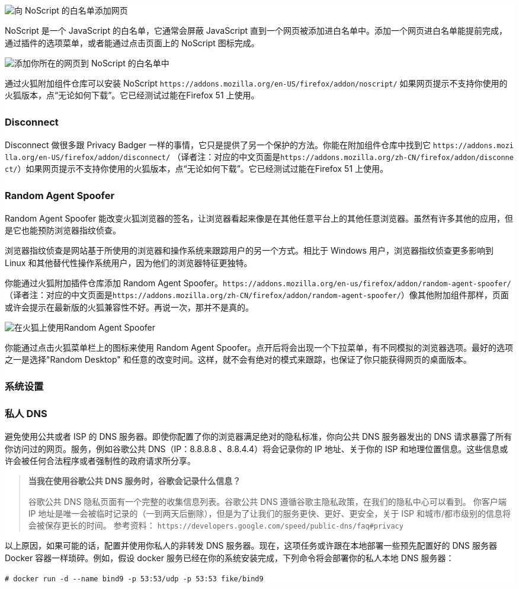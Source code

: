 
 ![向 NoScript 的白名单添加网页](https://linuxconfig.org/images/ff-noscript.jpg) 

NoScript 是一个 JavaScript 的白名单，它通常会屏蔽 JavaScript 直到一个网页被添加进白名单中。添加一个网页进白名单能提前完成，通过插件的选项菜单，或者能通过点击页面上的 NoScript 图标完成。


 ![添加你所在的网页到 NoScript 的白名单中](https://linuxconfig.org/images/ff-noscript2.jpg) 

通过火狐附加组件仓库可以安装 NoScript `https://addons.mozilla.org/en-US/firefox/addon/noscript/`
如果网页提示不支持你使用的火狐版本，点“无论如何下载”。它已经测试过能在Firefox 51 上使用。

### Disconnect

Disconnect 做很多跟 Privacy Badger 一样的事情，它只是提供了另一个保护的方法。你能在附加组件仓库中找到它 `https://addons.mozilla.org/en-US/firefox/addon/disconnect/` （译者注：对应的中文页面是`https://addons.mozilla.org/zh-CN/firefox/addon/disconnect/`）如果网页提示不支持你使用的火狐版本，点“无论如何下载”。它已经测试过能在Firefox 51 上使用。



### Random Agent Spoofer

Random Agent Spoofer 能改变火狐浏览器的签名，让浏览器看起来像是在其他任意平台上的其他任意浏览器。虽然有许多其他的应用，但是它也能预防浏览器指纹侦查。


浏览器指纹侦查是网站基于所使用的浏览器和操作系统来跟踪用户的另一个方式。相比于 Windows 用户，浏览器指纹侦查更多影响到 Linux 和其他替代性操作系统用户，因为他们的浏览器特征更独特。


你能通过火狐附加插件仓库添加 Random Agent Spoofer。`https://addons.mozilla.org/en-us/firefox/addon/random-agent-spoofer/`（译者注：对应的中文页面是`https://addons.mozilla.org/zh-CN/firefox/addon/random-agent-spoofer/`）像其他附加组件那样，页面或许会提示在最新版的火狐兼容性不好。再说一次，那并不是真的。


 ![在火狐上使用Random Agent Spoofer ](https://linuxconfig.org/images/ff-random-agent.jpg) 

你能通过点击火狐菜单栏上的图标来使用 Random Agent Spoofer。点开后将会出现一个下拉菜单，有不同模拟的浏览器选项。最好的选项之一是选择"Random Desktop" 和任意的改变时间。这样，就不会有绝对的模式来跟踪，也保证了你只能获得网页的桌面版本。



### 系统设置

### 私人 DNS

避免使用公共或者 ISP 的 DNS 服务器。即使你配置了你的浏览器满足绝对的隐私标准，你向公共 DNS 服务器发出的 DNS 请求暴露了所有你访问过的网页。服务，例如谷歌公共 DNS（IP：8.8.8.8 、8.8.4.4）将会记录你的 IP 地址、关于你的 ISP 和地理位置信息。这些信息或许会被任何合法程序或者强制性的政府请求所分享。


> **当我在使用谷歌公共 DNS 服务时，谷歌会记录什么信息？**
>
> 谷歌公共 DNS 隐私页面有一个完整的收集信息列表。谷歌公共 DNS 遵循谷歌主隐私政策，在我们的隐私中心可以看到。 你客户端 IP 地址是唯一会被临时记录的（一到两天后删除），但是为了让我们的服务更快、更好、更安全，关于 ISP 和城市/都市级别的信息将会被保存更长的时间。
> 参考资料： `https://developers.google.com/speed/public-dns/faq#privacy`

以上原因，如果可能的话，配置并使用你私人的非转发 DNS 服务器。现在，这项任务或许跟在本地部署一些预先配置好的 DNS 服务器 Docker 容器一样琐碎。例如，假设 docker 服务已经在你的系统安装完成，下列命令将会部署你的私人本地 DNS 服务器：

```
# docker run -d --name bind9 -p 53:53/udp -p 53:53 fike/bind9
```
